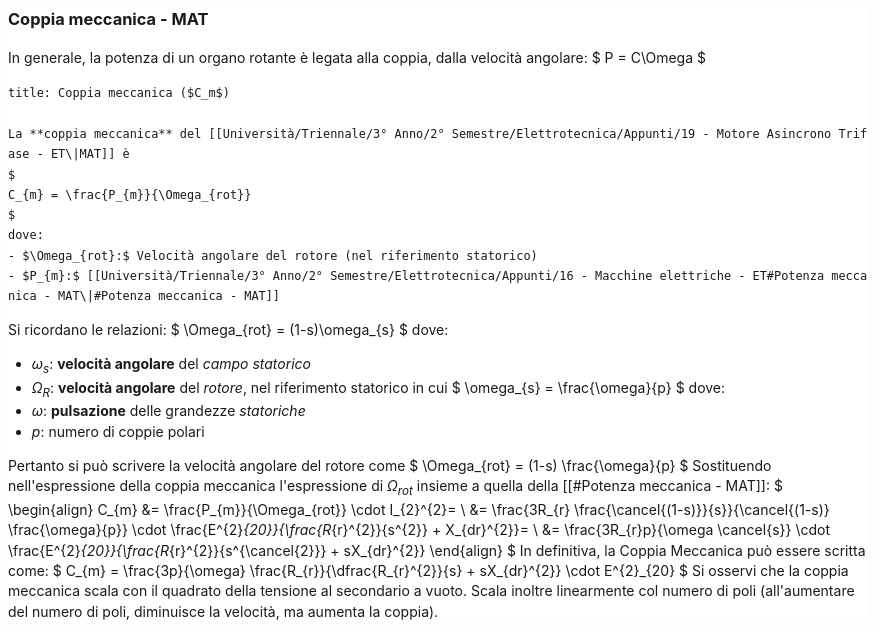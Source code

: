 
### Coppia meccanica - MAT

In generale, la potenza di un organo rotante è legata alla coppia, dalla velocità angolare:
$
P = C\Omega 
$

```ad-Definizione
title: Coppia meccanica ($C_m$)

La **coppia meccanica** del [[Università/Triennale/3° Anno/2° Semestre/Elettrotecnica/Appunti/19 - Motore Asincrono Trifase - ET\|MAT]] è
$
C_{m} = \frac{P_{m}}{\Omega_{rot}}
$
dove:
- $\Omega_{rot}:$ Velocità angolare del rotore (nel riferimento statorico)
- $P_{m}:$ [[Università/Triennale/3° Anno/2° Semestre/Elettrotecnica/Appunti/16 - Macchine elettriche - ET#Potenza meccanica - MAT\|#Potenza meccanica - MAT]]

```

Si ricordano le relazioni:
$
\Omega_{rot} = (1-s)\omega_{s}
$
dove:
- $\omega_{s}:$ **velocità angolare** del *campo statorico*
- $\Omega_{R}:$ **velocità angolare** del *rotore*, nel riferimento statorico
in cui
$
\omega_{s} = \frac{\omega}{p}
$
dove:
- $\omega:$ **pulsazione** delle grandezze *statoriche*
- $p:$ numero di coppie polari

Pertanto si può scrivere la velocità angolare del rotore come
$
\Omega_{rot} = (1-s) \frac{\omega}{p}
$
Sostituendo nell'espressione della coppia meccanica l'espressione di $\Omega_{rot}$ insieme a quella della [[#Potenza meccanica - MAT]]:
$
\begin{align}
C_{m} &= \frac{P_{m}}{\Omega_{rot}} \cdot I_{2}^{2}= \\
&= \frac{3R_{r} \frac{\cancel{(1-s)}}{s}}{\cancel{(1-s)} \frac{\omega}{p}} \cdot \frac{E^{2}_{20}}{\frac{R_{r}^{2}}{s^{2}} + X_{dr}^{2}}= \\
&= \frac{3R_{r}p}{\omega \cancel{s}} \cdot \frac{E^{2}_{20}}{\frac{R_{r}^{2}}{s^{\cancel{2}}} + sX_{dr}^{2}}
\end{align}
$
In definitiva, la Coppia Meccanica può essere scritta come:
$
C_{m} = \frac{3p}{\omega} \frac{R_{r}}{\dfrac{R_{r}^{2}}{s} + sX_{dr}^{2}} \cdot E^{2}_{20}
$
Si osservi che la coppia meccanica scala con il quadrato della tensione al secondario a vuoto. Scala inoltre linearmente col numero di poli (all'aumentare del numero di poli, diminuisce la velocità, ma aumenta la coppia).
